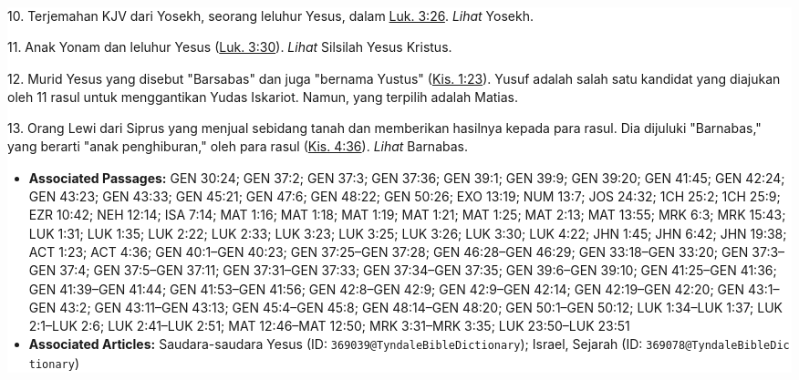 10\. Terjemahan KJV dari Yosekh, seorang leluhur Yesus, dalam [Luk. 3:26](https://ref.ly/Luke3:26). *Lihat* Yosekh.

11\. Anak Yonam dan leluhur Yesus ([Luk. 3:30](https://ref.ly/Luke3:30)). *Lihat* Silsilah Yesus Kristus.

12\. Murid Yesus yang disebut "Barsabas" dan juga "bernama Yustus" ([Kis. 1:23](https://ref.ly/Acts1:23)). Yusuf adalah salah satu kandidat yang diajukan oleh 11 rasul untuk menggantikan Yudas Iskariot. Namun, yang terpilih adalah Matias. 

13\. Orang Lewi dari Siprus yang menjual sebidang tanah dan memberikan hasilnya kepada para rasul. Dia dijuluki "Barnabas," yang berarti "anak penghiburan," oleh para rasul ([Kis. 4:36](https://ref.ly/Acts4:36)). *Lihat* Barnabas.

* **Associated Passages:** GEN 30:24; GEN 37:2; GEN 37:3; GEN 37:36; GEN 39:1; GEN 39:9; GEN 39:20; GEN 41:45; GEN 42:24; GEN 43:23; GEN 43:33; GEN 45:21; GEN 47:6; GEN 48:22; GEN 50:26; EXO 13:19; NUM 13:7; JOS 24:32; 1CH 25:2; 1CH 25:9; EZR 10:42; NEH 12:14; ISA 7:14; MAT 1:16; MAT 1:18; MAT 1:19; MAT 1:21; MAT 1:25; MAT 2:13; MAT 13:55; MRK 6:3; MRK 15:43; LUK 1:31; LUK 1:35; LUK 2:22; LUK 2:33; LUK 3:23; LUK 3:25; LUK 3:26; LUK 3:30; LUK 4:22; JHN 1:45; JHN 6:42; JHN 19:38; ACT 1:23; ACT 4:36; GEN 40:1–GEN 40:23; GEN 37:25–GEN 37:28; GEN 46:28–GEN 46:29; GEN 33:18–GEN 33:20; GEN 37:3–GEN 37:4; GEN 37:5–GEN 37:11; GEN 37:31–GEN 37:33; GEN 37:34–GEN 37:35; GEN 39:6–GEN 39:10; GEN 41:25–GEN 41:36; GEN 41:39–GEN 41:44; GEN 41:53–GEN 41:56; GEN 42:8–GEN 42:9; GEN 42:9–GEN 42:14; GEN 42:19–GEN 42:20; GEN 43:1–GEN 43:2; GEN 43:11–GEN 43:13; GEN 45:4–GEN 45:8; GEN 48:14–GEN 48:20; GEN 50:1–GEN 50:12; LUK 1:34–LUK 1:37; LUK 2:1–LUK 2:6; LUK 2:41–LUK 2:51; MAT 12:46–MAT 12:50; MRK 3:31–MRK 3:35; LUK 23:50–LUK 23:51
* **Associated Articles:** Saudara-saudara Yesus (ID: `369039@TyndaleBibleDictionary`); Israel, Sejarah (ID: `369078@TyndaleBibleDictionary`)

